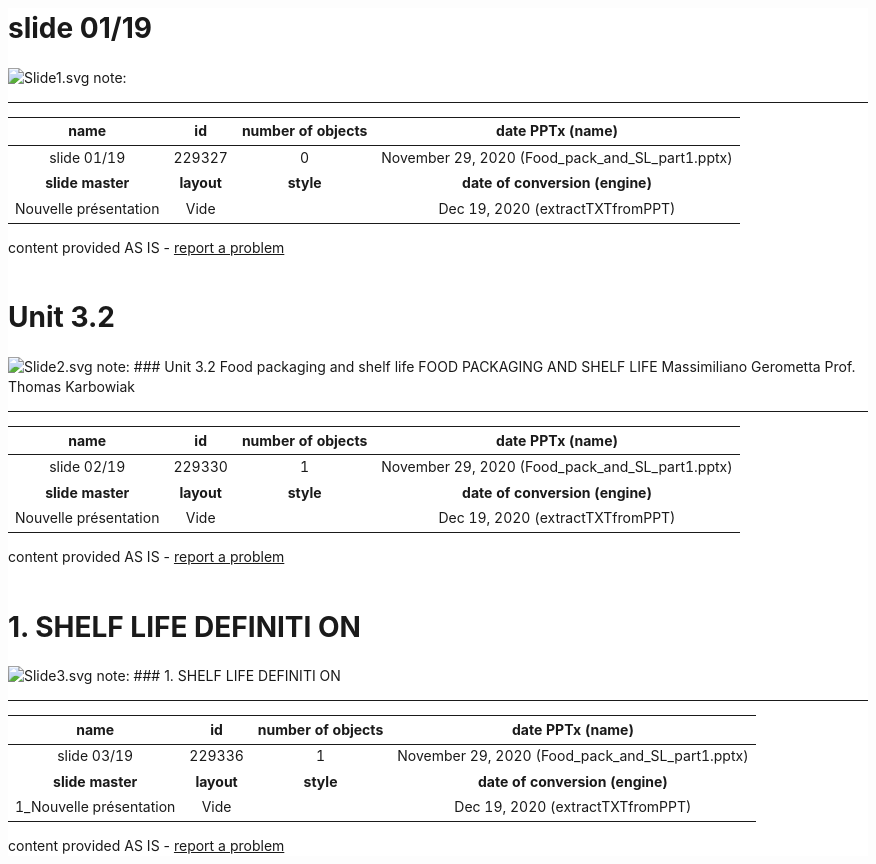 # slide 01/19
![Slide1.svg](./src_part1/Slide1.svg  "slide 1 of 19") 
note: 

---
|     **name**     |   **id**   | **number of objects** |      **date PPTx (name)**       |
| :--------------: | :--------: | :-------------------: | :-----------------------------: |
|        slide 01/19        |     229327     |          0           |            November 29, 2020 (Food_pack_and_SL_part1.pptx)            |
| **slide master** | **layout** |       **style**       | **date of conversion (engine)** |
|        Nouvelle présentation        |     Vide     |                     |             Dec 19, 2020 (extractTXTfromPPT)             |


content provided AS IS - [report a problem](mailto:olivier.vitrac@agroparistech.fr)

# Unit 3.2
![Slide2.svg](./src_part1/Slide2.svg  "slide 2 of 19") 
note: ### Unit 3.2 Food packaging and shelf life FOOD PACKAGING AND SHELF LIFE Massimiliano Gerometta Prof. Thomas Karbowiak

---
|     **name**     |   **id**   | **number of objects** |      **date PPTx (name)**       |
| :--------------: | :--------: | :-------------------: | :-----------------------------: |
|        slide 02/19        |     229330     |          1           |            November 29, 2020 (Food_pack_and_SL_part1.pptx)            |
| **slide master** | **layout** |       **style**       | **date of conversion (engine)** |
|        Nouvelle présentation        |     Vide     |                     |             Dec 19, 2020 (extractTXTfromPPT)             |


content provided AS IS - [report a problem](mailto:olivier.vitrac@agroparistech.fr)

# 1. SHELF LIFE DEFINITI ON
![Slide3.svg](./src_part1/Slide3.svg  "slide 3 of 19") 
note: ### 1. SHELF LIFE DEFINITI ON

---
|     **name**     |   **id**   | **number of objects** |      **date PPTx (name)**       |
| :--------------: | :--------: | :-------------------: | :-----------------------------: |
|        slide 03/19        |     229336     |          1           |            November 29, 2020 (Food_pack_and_SL_part1.pptx)            |
| **slide master** | **layout** |       **style**       | **date of conversion (engine)** |
|        1_Nouvelle présentation        |     Vide     |                     |             Dec 19, 2020 (extractTXTfromPPT)             |


content provided AS IS - [report a problem](mailto:olivier.vitrac@agroparistech.fr)
